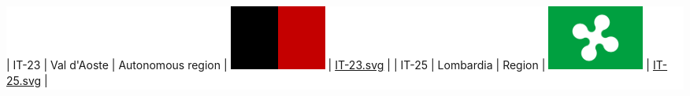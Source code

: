 | IT-23 | Val d'Aoste | Autonomous region | <img src='https://raw.githubusercontent.com/amckenna41/iso3166-flags/main/iso3166-2-flags/IT/IT-23.svg' height='80'> | [IT-23.svg](https://raw.githubusercontent.com/amckenna41/iso3166-flags/main/iso3166-2-flags/IT/IT-23.svg) |
| IT-25 | Lombardia | Region | <img src='https://raw.githubusercontent.com/amckenna41/iso3166-flags/main/iso3166-2-flags/IT/IT-25.svg' height='80'> | [IT-25.svg](https://raw.githubusercontent.com/amckenna41/iso3166-flags/main/iso3166-2-flags/IT/IT-25.svg) |